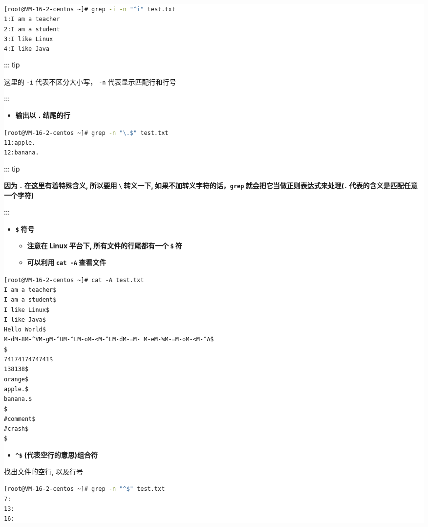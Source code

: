 ```bash
[root@VM-16-2-centos ~]# grep -i -n "^i" test.txt 
1:I am a teacher
2:I am a student
3:I like Linux
4:I like Java
```

::: tip

这里的 `-i` 代表不区分大小写， `-n` 代表显示匹配行和行号

:::

- **输出以 `.` 结尾的行**

```bash
[root@VM-16-2-centos ~]# grep -n "\.$" test.txt 
11:apple.
12:banana.
```

::: tip

**因为 `.` 在这里有着特殊含义, 所以要用 `\` 转义一下, 如果不加转义字符的话，`grep` 就会把它当做正则表达式来处理(`.` 代表的含义是匹配任意一个字符)**

:::

- **`$` 符号**

  - **注意在 Linux 平台下, 所有文件的行尾都有一个 `$` 符**

  - **可以利用 `cat -A` 查看文件**

```
[root@VM-16-2-centos ~]# cat -A test.txt 
I am a teacher$
I am a student$
I like Linux$
I like Java$
Hello World$
M-dM-8M-^VM-gM-^UM-^LM-oM-<M-^LM-dM-=M- M-eM-%M-=M-oM-<M-^A$
$
7417417474741$
138138$
orange$
apple.$
banana.$
$
#comment$
#crash$
$
```

- **`^$` (代表空行的意思)组合符**

找出文件的空行, 以及行号

```bash
[root@VM-16-2-centos ~]# grep -n "^$" test.txt 
7:
13:
16:
```

